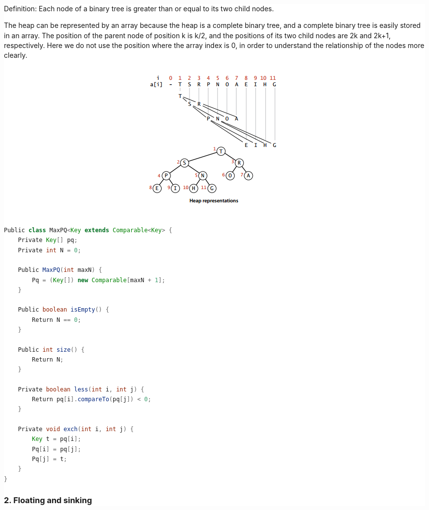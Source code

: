 Definition: Each node of a binary tree is greater than or equal to its two child nodes.

The heap can be represented by an array because the heap is a complete binary tree, and a complete binary tree is easily stored in an array. The position of the parent node of position k is k/2, and the positions of its two child nodes are 2k and 2k+1, respectively. Here we do not use the position where the array index is 0, in order to understand the relationship of the nodes more clearly.

<div align="center"> <img src="../pics//a9b6c1db-0f4a-4e91-8ac8-6b19bd106b51.png"/> </div><br>

```java
Public class MaxPQ<Key extends Comparable<Key> {
    Private Key[] pq;
    Private int N = 0;

    Public MaxPQ(int maxN) {
        Pq = (Key[]) new Comparable[maxN + 1];
    }

    Public boolean isEmpty() {
        Return N == 0;
    }

    Public int size() {
        Return N;
    }

    Private boolean less(int i, int j) {
        Return pq[i].compareTo(pq[j]) < 0;
    }

    Private void exch(int i, int j) {
        Key t = pq[i];
        Pq[i] = pq[j];
        Pq[j] = t;
    }
}
```

### 2. Floating and sinking
